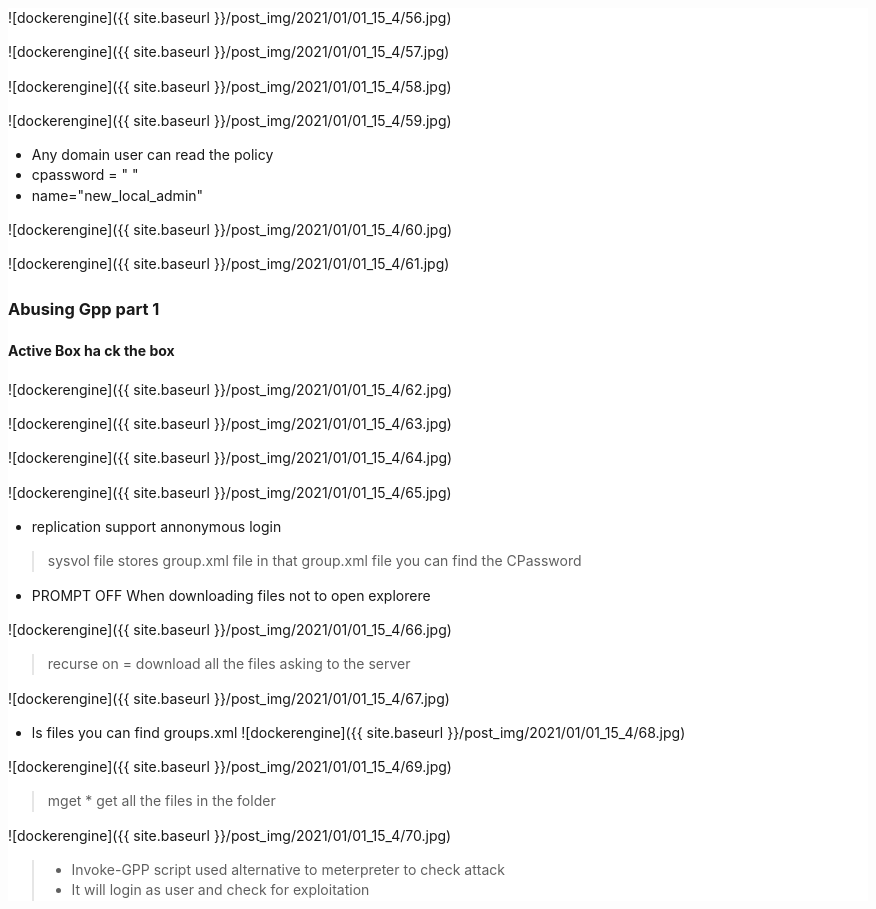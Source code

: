![dockerengine]({{ site.baseurl }}/post_img/2021/01/01_15_4/56.jpg)

![dockerengine]({{ site.baseurl }}/post_img/2021/01/01_15_4/57.jpg)

![dockerengine]({{ site.baseurl }}/post_img/2021/01/01_15_4/58.jpg)

![dockerengine]({{ site.baseurl }}/post_img/2021/01/01_15_4/59.jpg)

- Any domain user can read the policy
- cpassword = "   "
- name="new_local_admin"

![dockerengine]({{ site.baseurl }}/post_img/2021/01/01_15_4/60.jpg)

![dockerengine]({{ site.baseurl }}/post_img/2021/01/01_15_4/61.jpg)

### Abusing Gpp part 1 

#### Active Box ha ck the box

![dockerengine]({{ site.baseurl }}/post_img/2021/01/01_15_4/62.jpg)

![dockerengine]({{ site.baseurl }}/post_img/2021/01/01_15_4/63.jpg)

![dockerengine]({{ site.baseurl }}/post_img/2021/01/01_15_4/64.jpg)

![dockerengine]({{ site.baseurl }}/post_img/2021/01/01_15_4/65.jpg)

- replication support annonymous login
> sysvol file stores group.xml file in that group.xml file you can find the CPassword

- PROMPT OFF When downloading files not to open explorere

![dockerengine]({{ site.baseurl }}/post_img/2021/01/01_15_4/66.jpg)

> recurse on = download all the files asking to the server

![dockerengine]({{ site.baseurl }}/post_img/2021/01/01_15_4/67.jpg)

- ls files you can find groups.xml
![dockerengine]({{ site.baseurl }}/post_img/2021/01/01_15_4/68.jpg)

![dockerengine]({{ site.baseurl }}/post_img/2021/01/01_15_4/69.jpg)

> mget * get all the files in the folder

![dockerengine]({{ site.baseurl }}/post_img/2021/01/01_15_4/70.jpg)

> - Invoke-GPP script used alternative to meterpreter to check attack
> - It will login as user and check for exploitation
